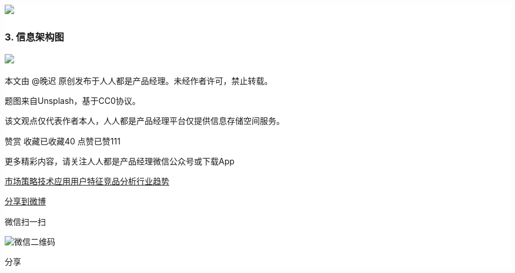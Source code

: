 ![](https://image.woshipm.com/2024/08/17/62095596-5c8d-11ef-bc67-00163e0b5ff3.png)

### 3\. 信息架构图

![](https://image.woshipm.com/2024/08/17/789a3a6e-5c8d-11ef-a08b-00163e0b5ff3.png)

本文由 @晚迟 原创发布于人人都是产品经理。未经作者许可，禁止转载。

题图来自Unsplash，基于CC0协议。

该文观点仅代表作者本人，人人都是产品经理平台仅提供信息存储空间服务。

赞赏 收藏已收藏40 点赞已赞111

更多精彩内容，请关注人人都是产品经理微信公众号或下载App

[市场策略](https://www.woshipm.com/tag/%e5%b8%82%e5%9c%ba%e7%ad%96%e7%95%a5)[技术应用](https://www.woshipm.com/tag/%e6%8a%80%e6%9c%af%e5%ba%94%e7%94%a8)[用户特征](https://www.woshipm.com/tag/%e7%94%a8%e6%88%b7%e7%89%b9%e5%be%81)[竞品分析](https://www.woshipm.com/tag/%e7%ab%9e%e5%93%81%e5%88%86%e6%9e%90)[行业趋势](https://www.woshipm.com/tag/%e8%a1%8c%e4%b8%9a%e8%b6%8b%e5%8a%bf)

[分享到微博](https://service.weibo.com/share/share.php?appkey=2775287854&title=产品分析–腾讯地图&url=https://www.woshipm.com/evaluating/6049768.html&pic=https://image.woshipm.com/2023/04/13/7f4bde3a-d9df-11ed-bd5e-00163e0b5ff3.jpg)

微信扫一扫

![微信二维码](https://api.pwmqr.com/qrcode/create/?url=https://www.woshipm.com/evaluating/6049768.html)

分享